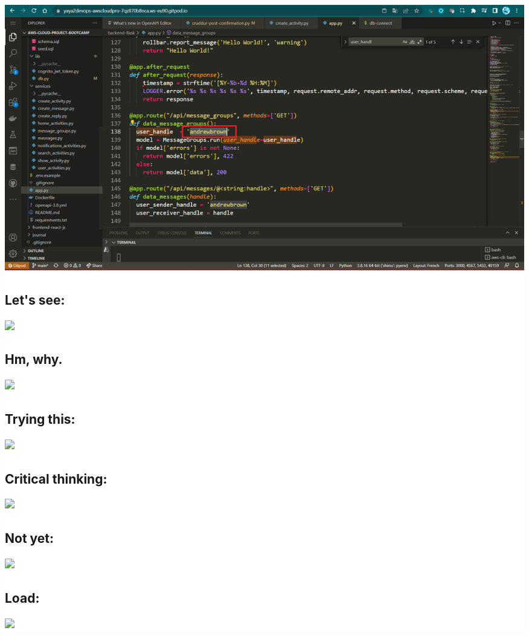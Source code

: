 <img src="assets/week4/7- DB Activities/CRUD-TEST/10 would be to replace the hardcoded user_handle value with your own username.png">


## Let's see:
<img src="assets/week4/7- DB Activities/CRUD-TEST/11 lets see.png">



## Hm, why.
<img src="assets/week4/7- DB Activities/CRUD-TEST/12 why.png">


## Trying this:
<img src="assets/week4/7- DB Activities/CRUD-TEST/13 this is it maybe.png">


## Critical thinking:
<img src="assets/week4/7- DB Activities/CRUD-TEST/14 critical thinking a lot a lot a lot.png">


## Not yet:
<img src="assets/week4/7- DB Activities/CRUD-TEST/15 still.png">


## Load:
<img src="assets/week4/7- DB Activities/CRUD-TEST/16 i want to sleep.png">
